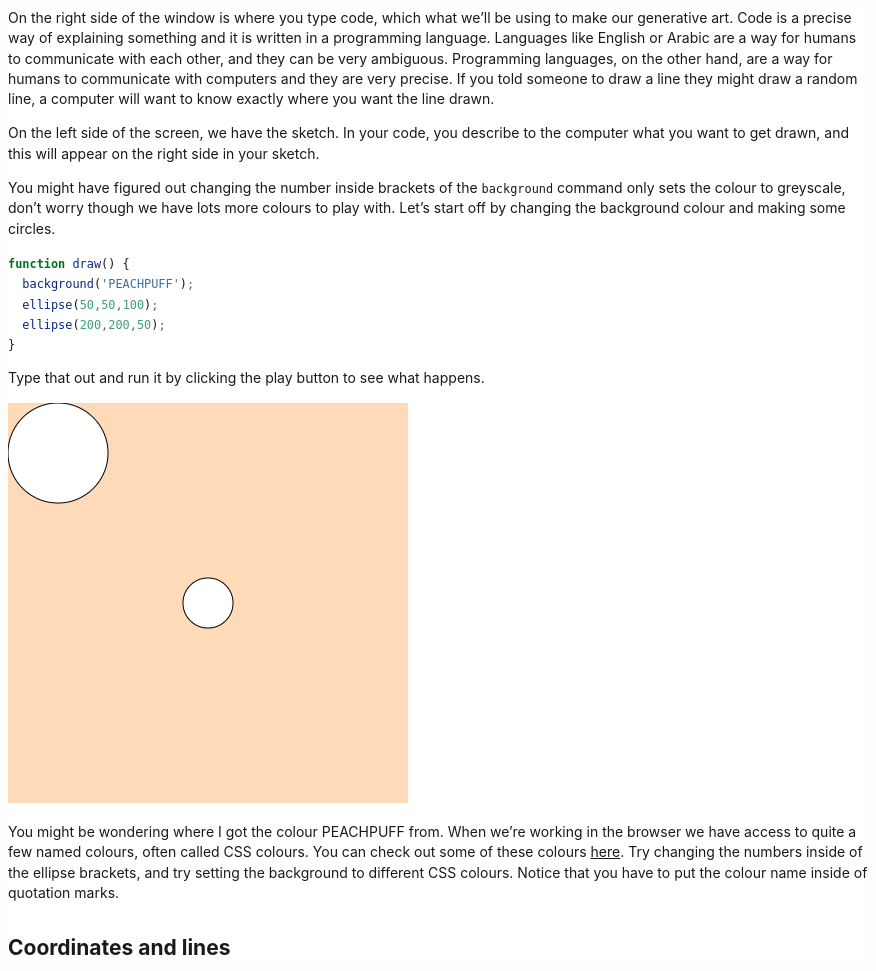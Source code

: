On the right side of the window is where you type code, which what we’ll be using to make our generative art. Code is a precise way of explaining something and it is written in a programming language. Languages like English or Arabic are a way for humans to communicate with each other, and they can be very ambiguous. Programming languages, on the other hand, are a way for humans to communicate with computers and they are very precise. If you told someone to draw a line they might draw a random line, a computer will want to know exactly where you want the line drawn.

On the left side of the screen, we have the sketch. In your code, you describe to the computer what you want to get drawn, and this will appear on the right side in your sketch.

You might have figured out changing the number inside brackets of the `background` command only sets the colour to greyscale, don’t worry though we have lots more colours to play with. Let’s start off by changing the background colour and making some circles.

```javascript
function draw() {  
  background('PEACHPUFF');  
  ellipse(50,50,100);  
  ellipse(200,200,50);  
}
```

Type that out and run it by clicking the play button to see what happens.

!["First sketch"](sketch-1.png)

You might be wondering where I got the colour PEACHPUFF from. When we’re working in the browser we have access to quite a few named colours, often called CSS colours. You can check out some of these colours [here](http://colours.neilorangepeel.com/). Try changing the numbers inside of the ellipse brackets, and try setting the background to different CSS colours. Notice that you have to put the colour name inside of quotation marks.

## Coordinates and lines
